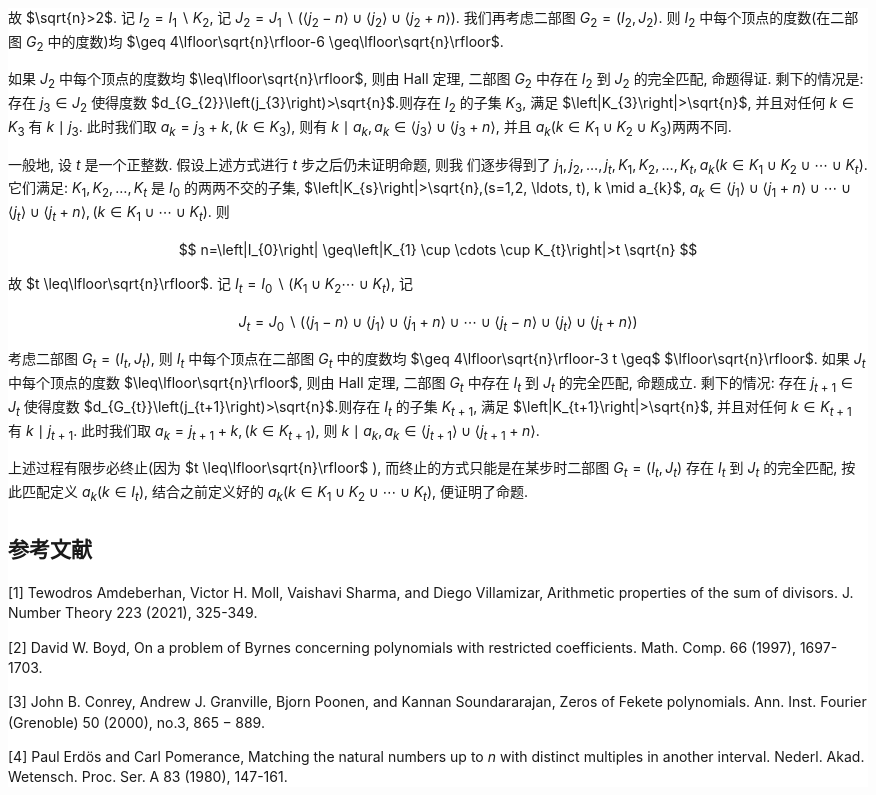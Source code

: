 故 $\sqrt{n}>2$. 记 $I_{2}=I_{1} \backslash K_{2}$, 记 $J_{2}=J_{1} \backslash\left(\left\langle j_{2}-n\right\rangle \cup\left\langle j_{2}\right\rangle \cup\left\langle j_{2}+n\right\rangle\right)$. 我们再考虑二部图 $G_{2}=\left(I_{2}, J_{2}\right)$. 则 $I_{2}$ 中每个顶点的度数(在二部图 $G_{2}$ 中的度数)均 $\geq 4\lfloor\sqrt{n}\rfloor-6 \geq\lfloor\sqrt{n}\rfloor$.

如果 $J_{2}$ 中每个顶点的度数均 $\leq\lfloor\sqrt{n}\rfloor$, 则由 Hall 定理, 二部图 $G_{2}$ 中存在 $I_{2}$ 到 $J_{2}$ 的完全匹配, 命题得证. 剩下的情况是: 存在 $j_{3} \in J_{2}$ 使得度数 $d_{G_{2}}\left(j_{3}\right)>\sqrt{n}$.则存在 $I_{2}$ 的子集 $K_{3}$, 满足 $\left|K_{3}\right|>\sqrt{n}$, 并且对任何 $k \in K_{3}$ 有 $k \mid j_{3}$. 此时我们取 $a_{k}=j_{3}+k,\left(k \in K_{3}\right)$, 则有 $k \mid a_{k}, a_{k} \in\left\langle j_{3}\right\rangle \cup\left\langle j_{3}+n\right\rangle$, 并且 $a_{k}\left(k \in K_{1} \cup K_{2} \cup K_{3}\right)$两两不同.

一般地, 设 $t$ 是一个正整数. 假设上述方式进行 $t$ 步之后仍未证明命题, 则我
们逐步得到了 $j_{1}, j_{2}, \ldots, j_{t}, K_{1}, K_{2}, \ldots, K_{t}, a_{k}\left(k \in K_{1} \cup K_{2} \cup \cdots \cup K_{t}\right)$. 它们满足: $K_{1}, K_{2}, \ldots, K_{t}$ 是 $I_{0}$ 的两两不交的子集, $\left|K_{s}\right|>\sqrt{n},(s=1,2, \ldots, t), k \mid a_{k}$, $a_{k} \in\left\langle j_{1}\right\rangle \cup\left\langle j_{1}+n\right\rangle \cup \cdots \cup\left\langle j_{t}\right\rangle \cup\left\langle j_{t}+n\right\rangle,\left(k \in K_{1} \cup \cdots \cup K_{t}\right)$. 则

$$
n=\left|I_{0}\right| \geq\left|K_{1} \cup \cdots \cup K_{t}\right|>t \sqrt{n}
$$

故 $t \leq\lfloor\sqrt{n}\rfloor$. 记 $I_{t}=I_{0} \backslash\left(K_{1} \cup K_{2} \cdots \cup K_{t}\right)$, 记

$$
J_{t}=J_{0} \backslash\left(\left\langle j_{1}-n\right\rangle \cup\left\langle j_{1}\right\rangle \cup\left\langle j_{1}+n\right\rangle \cup \cdots \cup\left\langle j_{t}-n\right\rangle \cup\left\langle j_{t}\right\rangle \cup\left\langle j_{t}+n\right\rangle\right)
$$

考虑二部图 $G_{t}=\left(I_{t}, J_{t}\right)$, 则 $I_{t}$ 中每个顶点在二部图 $G_{t}$ 中的度数均 $\geq 4\lfloor\sqrt{n}\rfloor-3 t \geq$ $\lfloor\sqrt{n}\rfloor$. 如果 $J_{t}$ 中每个顶点的度数 $\leq\lfloor\sqrt{n}\rfloor$, 则由 Hall 定理, 二部图 $G_{t}$ 中存在 $I_{t}$ 到 $J_{t}$ 的完全匹配, 命题成立. 剩下的情况: 存在 $j_{t+1} \in J_{t}$ 使得度数 $d_{G_{t}}\left(j_{t+1}\right)>\sqrt{n}$.则存在 $I_{t}$ 的子集 $K_{t+1}$, 满足 $\left|K_{t+1}\right|>\sqrt{n}$, 并且对任何 $k \in K_{t+1}$ 有 $k \mid j_{t+1}$. 此时我们取 $a_{k}=j_{t+1}+k,\left(k \in K_{t+1}\right)$, 则 $k \mid a_{k}, a_{k} \in\left\langle j_{t+1}\right\rangle \cup\left\langle j_{t+1}+n\right\rangle$.

上述过程有限步必终止(因为 $t \leq\lfloor\sqrt{n}\rfloor$ ), 而终止的方式只能是在某步时二部图 $G_{t}=\left(I_{t}, J_{t}\right)$ 存在 $I_{t}$ 到 $J_{t}$ 的完全匹配, 按此匹配定义 $a_{k}\left(k \in I_{t}\right)$, 结合之前定义好的 $a_{k}\left(k \in K_{1} \cup K_{2} \cup \cdots \cup K_{t}\right)$, 便证明了命题.

## 参考文献

[1] Tewodros Amdeberhan, Victor H. Moll, Vaishavi Sharma, and Diego Villamizar, Arithmetic properties of the sum of divisors. J. Number Theory 223 (2021), 325-349.

[2] David W. Boyd, On a problem of Byrnes concerning polynomials with restricted coefficients. Math. Comp. 66 (1997), 1697-1703.

[3] John B. Conrey, Andrew J. Granville, Bjorn Poonen, and Kannan Soundararajan, Zeros of Fekete polynomials. Ann. Inst. Fourier (Grenoble) 50 (2000), no.3, $865-889$.

[4] Paul Erdös and Carl Pomerance, Matching the natural numbers up to $n$ with distinct multiples in another interval. Nederl. Akad. Wetensch. Proc. Ser. A 83 (1980), 147-161.


[^0]:    修订日期: 2023-08-15.